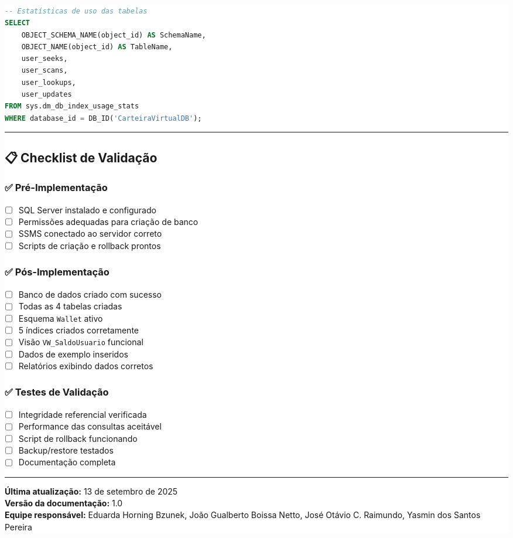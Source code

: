 ```sql
-- Estatísticas de uso das tabelas
SELECT 
    OBJECT_SCHEMA_NAME(object_id) AS SchemaName,
    OBJECT_NAME(object_id) AS TableName,
    user_seeks,
    user_scans,
    user_lookups,
    user_updates
FROM sys.dm_db_index_usage_stats
WHERE database_id = DB_ID('CarteiraVirtualDB');
```

---

## 📋 Checklist de Validação

### ✅ Pré-Implementação
- [ ] SQL Server instalado e configurado
- [ ] Permissões adequadas para criação de banco
- [ ] SSMS conectado ao servidor correto
- [ ] Scripts de criação e rollback prontos

### ✅ Pós-Implementação  
- [ ] Banco de dados criado com sucesso
- [ ] Todas as 4 tabelas criadas
- [ ] Esquema `Wallet` ativo
- [ ] 5 índices criados corretamente
- [ ] Visão `VW_SaldoUsuario` funcional
- [ ] Dados de exemplo inseridos
- [ ] Relatórios exibindo dados corretos

### ✅ Testes de Validação
- [ ] Integridade referencial verificada
- [ ] Performance das consultas aceitável
- [ ] Script de rollback funcionando
- [ ] Backup/restore testados
- [ ] Documentação completa

---

**Última atualização:** 13 de setembro de 2025  
**Versão da documentação:** 1.0  
**Equipe responsável:** Eduarda Horning Bzunek, João Gualberto Boissa Netto, José Otávio C. Raimundo, Yasmin dos Santos Pereira